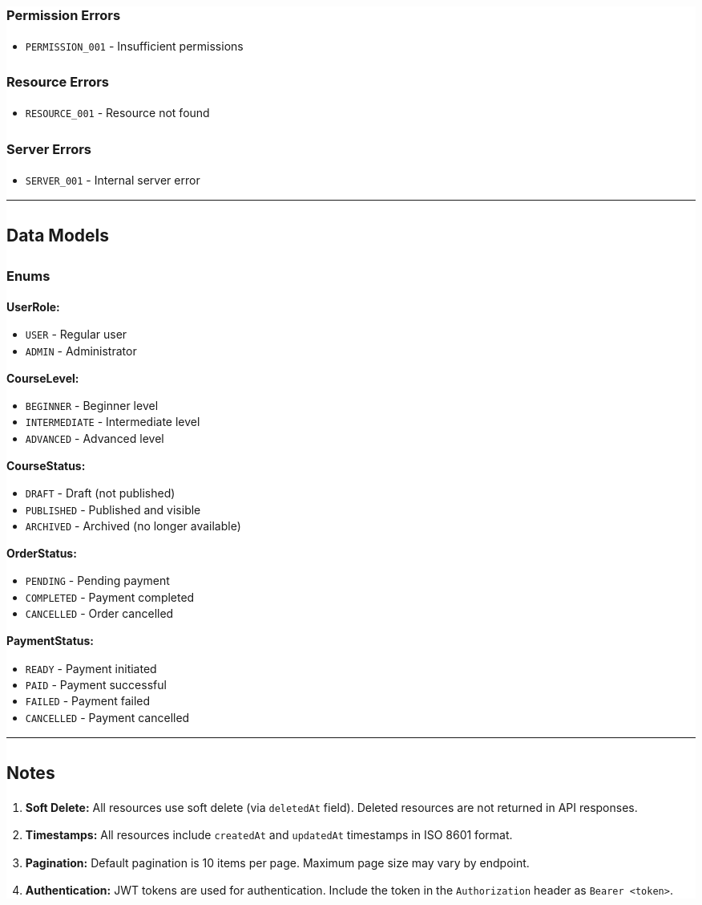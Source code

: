 ### Permission Errors
- `PERMISSION_001` - Insufficient permissions

### Resource Errors
- `RESOURCE_001` - Resource not found

### Server Errors
- `SERVER_001` - Internal server error

---

## Data Models

### Enums

**UserRole:**
- `USER` - Regular user
- `ADMIN` - Administrator

**CourseLevel:**
- `BEGINNER` - Beginner level
- `INTERMEDIATE` - Intermediate level
- `ADVANCED` - Advanced level

**CourseStatus:**
- `DRAFT` - Draft (not published)
- `PUBLISHED` - Published and visible
- `ARCHIVED` - Archived (no longer available)

**OrderStatus:**
- `PENDING` - Pending payment
- `COMPLETED` - Payment completed
- `CANCELLED` - Order cancelled

**PaymentStatus:**
- `READY` - Payment initiated
- `PAID` - Payment successful
- `FAILED` - Payment failed
- `CANCELLED` - Payment cancelled

---

## Notes

1. **Soft Delete:** All resources use soft delete (via `deletedAt` field). Deleted resources are not returned in API responses.

2. **Timestamps:** All resources include `createdAt` and `updatedAt` timestamps in ISO 8601 format.

3. **Pagination:** Default pagination is 10 items per page. Maximum page size may vary by endpoint.

4. **Authentication:** JWT tokens are used for authentication. Include the token in the `Authorization` header as `Bearer <token>`.
